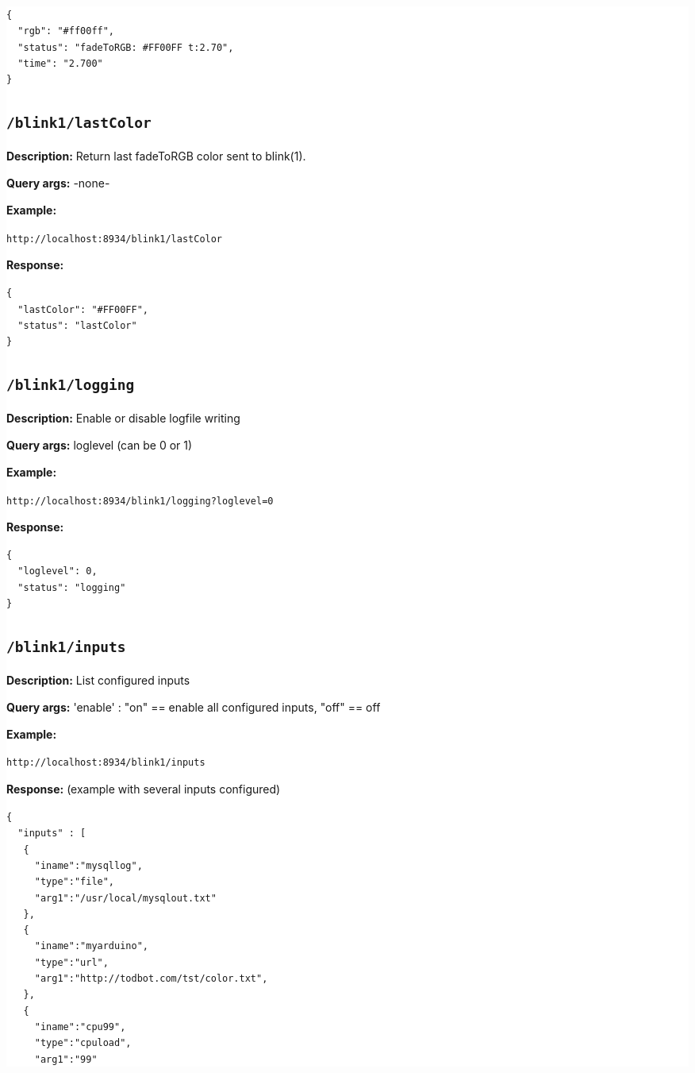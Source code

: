     {
      "rgb": "#ff00ff",
      "status": "fadeToRGB: #FF00FF t:2.70",
      "time": "2.700"
    }


`/blink1/lastColor`
-----------------
__Description:__ Return last fadeToRGB color sent to blink(1).

__Query args:__ -none-

__Example:__

`http://localhost:8934/blink1/lastColor`

__Response:__

    {
      "lastColor": "#FF00FF",
      "status": "lastColor"
    }


`/blink1/logging`
-----------------
__Description:__ Enable or disable logfile writing

__Query args:__ loglevel  (can be 0 or 1)

__Example:__

`http://localhost:8934/blink1/logging?loglevel=0`

__Response:__

    {
      "loglevel": 0,
      "status": "logging"
    }
    

`/blink1/inputs`
--------------
__Description:__ List configured inputs

__Query args:__ 'enable' : "on" == enable all configured inputs, "off" == off

__Example:__ 

`http://localhost:8934/blink1/inputs`

__Response:__ 
(example with several inputs configured)

    {
      "inputs" : [
       { 
         "iname":"mysqllog",
         "type":"file",
         "arg1":"/usr/local/mysqlout.txt"
       },
       { 
         "iname":"myarduino",
         "type":"url",
         "arg1":"http://todbot.com/tst/color.txt",
       },
       { 
         "iname":"cpu99",
         "type":"cpuload",
         "arg1":"99"